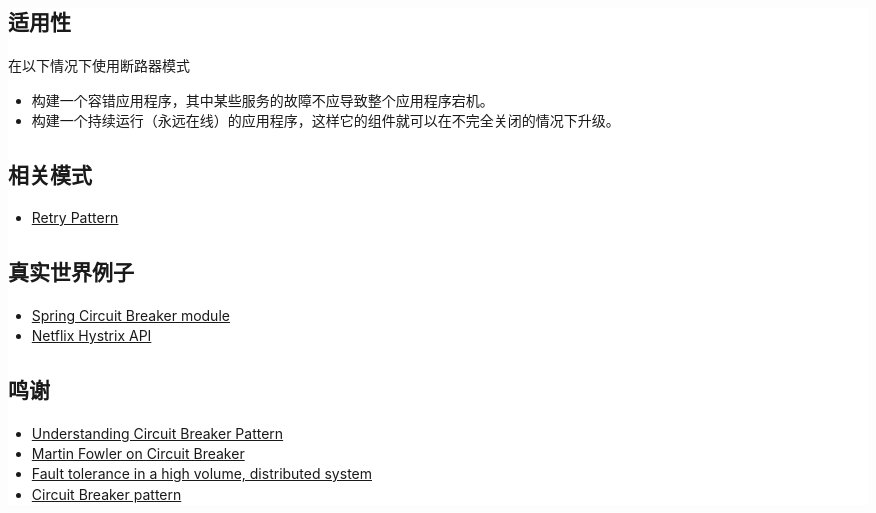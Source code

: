 ## 适用性

在以下情况下使用断路器模式

- 构建一个容错应用程序，其中某些服务的故障不应导致整个应用程序宕机。
- 构建一个持续运行（永远在线）的应用程序，这样它的组件就可以在不完全关闭的情况下升级。

## 相关模式

- [Retry Pattern](https://github.com/iluwatar/java-design-patterns/tree/master/retry)

## 真实世界例子

* [Spring Circuit Breaker module](https://spring.io/guides/gs/circuit-breaker)
* [Netflix Hystrix API](https://github.com/Netflix/Hystrix)

## 鸣谢

* [Understanding Circuit Breaker Pattern](https://itnext.io/understand-circuitbreaker-design-pattern-with-simple-practical-example-92a752615b42)
* [Martin Fowler on Circuit Breaker](https://martinfowler.com/bliki/CircuitBreaker.html)
* [Fault tolerance in a high volume, distributed system](https://medium.com/netflix-techblog/fault-tolerance-in-a-high-volume-distributed-system-91ab4faae74a)
* [Circuit Breaker pattern](https://docs.microsoft.com/en-us/azure/architecture/patterns/circuit-breaker)
